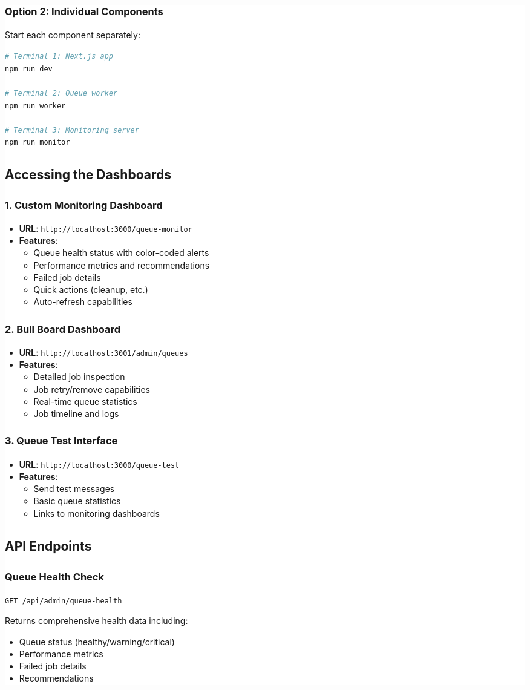 ### Option 2: Individual Components

Start each component separately:

```bash
# Terminal 1: Next.js app
npm run dev

# Terminal 2: Queue worker
npm run worker

# Terminal 3: Monitoring server
npm run monitor
```

## Accessing the Dashboards

### 1. Custom Monitoring Dashboard
- **URL**: `http://localhost:3000/queue-monitor`
- **Features**: 
  - Queue health status with color-coded alerts
  - Performance metrics and recommendations
  - Failed job details
  - Quick actions (cleanup, etc.)
  - Auto-refresh capabilities

### 2. Bull Board Dashboard
- **URL**: `http://localhost:3001/admin/queues`
- **Features**:
  - Detailed job inspection
  - Job retry/remove capabilities
  - Real-time queue statistics
  - Job timeline and logs

### 3. Queue Test Interface
- **URL**: `http://localhost:3000/queue-test`
- **Features**:
  - Send test messages
  - Basic queue statistics
  - Links to monitoring dashboards

## API Endpoints

### Queue Health Check
```bash
GET /api/admin/queue-health
```

Returns comprehensive health data including:
- Queue status (healthy/warning/critical)
- Performance metrics
- Failed job details
- Recommendations
